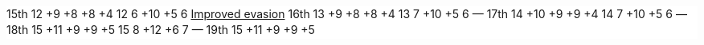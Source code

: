 </tr>
<tr class="odd">
<td>15th</td>
<td>12</td>
<td>+9</td>
<td>+8</td>
<td>+8</td>
<td>+4</td>
<td>12</td>
<td>6</td>
<td>+10</td>
<td>+5</td>
<td>6</td>
<td><a href="#companions-improved-evasion">Improved evasion</a></td>
</tr>
<tr class="even">
<td>16th</td>
<td>13</td>
<td>+9</td>
<td>+8</td>
<td>+8</td>
<td>+4</td>
<td>13</td>
<td>7</td>
<td>+10</td>
<td>+5</td>
<td>6</td>
<td>—</td>
</tr>
<tr class="odd">
<td>17th</td>
<td>14</td>
<td>+10</td>
<td>+9</td>
<td>+9</td>
<td>+4</td>
<td>14</td>
<td>7</td>
<td>+10</td>
<td>+5</td>
<td>6</td>
<td>—</td>
</tr>
<tr class="even">
<td>18th</td>
<td>15</td>
<td>+11</td>
<td>+9</td>
<td>+9</td>
<td>+5</td>
<td>15</td>
<td>8</td>
<td>+12</td>
<td>+6</td>
<td>7</td>
<td>—</td>
</tr>
<tr class="odd">
<td>19th</td>
<td>15</td>
<td>+11</td>
<td>+9</td>
<td>+9</td>
<td>+5</td>